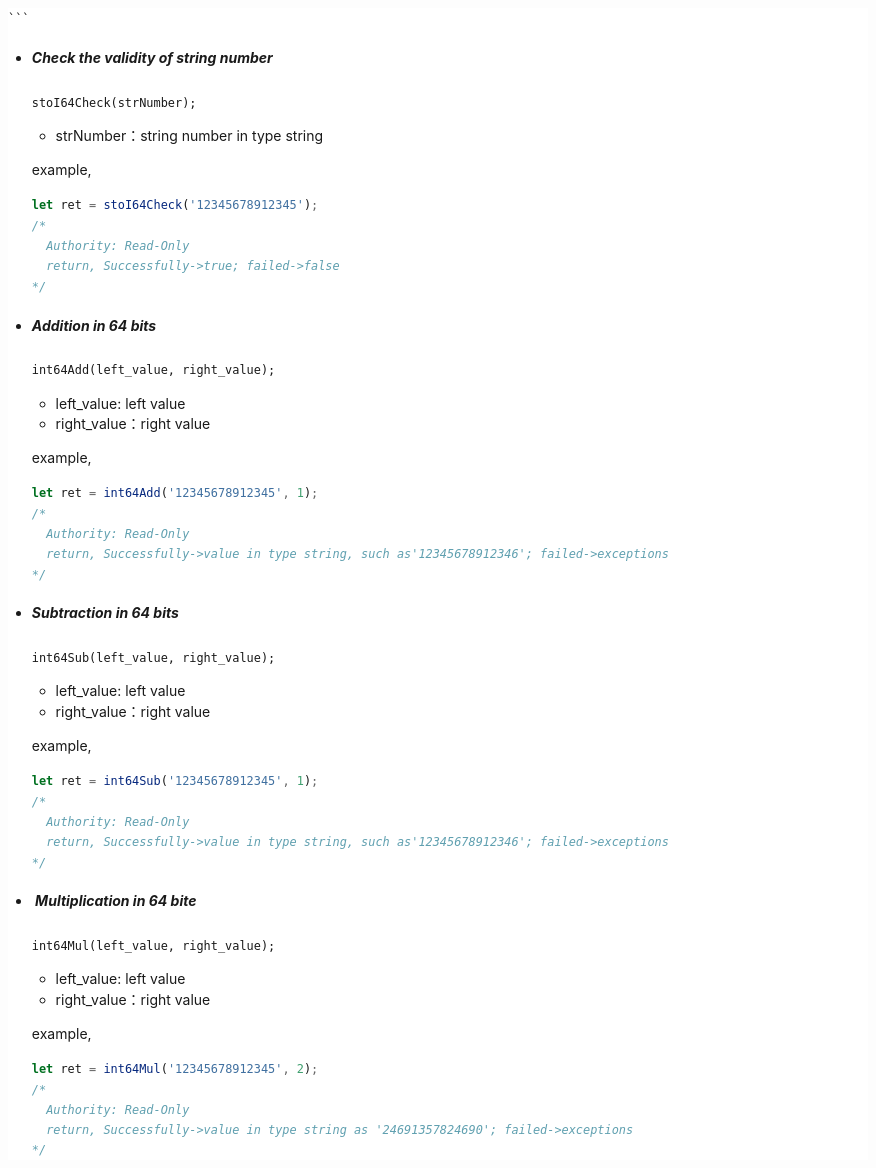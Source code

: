     ```

- ##### Check the validity of string number

    `stoI64Check(strNumber);`
    - strNumber：string number in type string

    example,
    ```javascript
    let ret = stoI64Check('12345678912345');
    /*
      Authority: Read-Only
      return, Successfully->true; failed->false
    */
    
    ```

- ##### Addition in 64 bits

    `int64Add(left_value, right_value);`
    - left_value: left value
    - right_value：right value

    example,
    ```javascript
    let ret = int64Add('12345678912345', 1);
    /*
      Authority: Read-Only
      return, Successfully->value in type string, such as'12345678912346'; failed->exceptions
    */
    
    ```

- ##### Subtraction in 64 bits

    `int64Sub(left_value, right_value);`
    - left_value: left value
    - right_value：right value

    example,
    ```javascript
    let ret = int64Sub('12345678912345', 1);
    /*
      Authority: Read-Only
      return, Successfully->value in type string, such as'12345678912346'; failed->exceptions
    */
    
    ```

- #####  Multiplication in 64 bite

    `int64Mul(left_value, right_value);`
    - left_value: left value
    - right_value：right value

    example,
    ```javascript
    let ret = int64Mul('12345678912345', 2);
    /*
      Authority: Read-Only
      return, Successfully->value in type string as '24691357824690'; failed->exceptions
    */
    